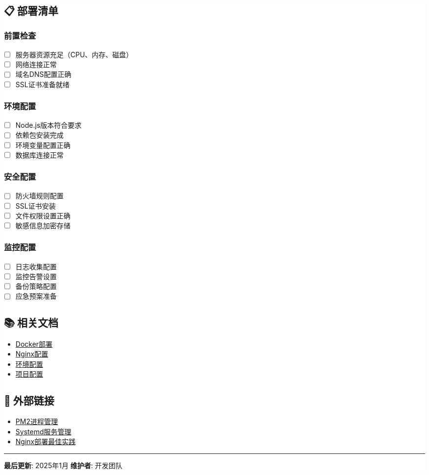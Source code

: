 ## 📋 部署清单

### 前置检查
- [ ] 服务器资源充足（CPU、内存、磁盘）
- [ ] 网络连接正常
- [ ] 域名DNS配置正确
- [ ] SSL证书准备就绪

### 环境配置
- [ ] Node.js版本符合要求
- [ ] 依赖包安装完成
- [ ] 环境变量配置正确
- [ ] 数据库连接正常

### 安全配置
- [ ] 防火墙规则配置
- [ ] SSL证书安装
- [ ] 文件权限设置正确
- [ ] 敏感信息加密存储

### 监控配置
- [ ] 日志收集配置
- [ ] 监控告警设置
- [ ] 备份策略配置
- [ ] 应急预案准备

## 📚 相关文档

- [Docker部署](../docker/README.md)
- [Nginx配置](../nginx/README.md)
- [环境配置](../env/README.md)
- [项目配置](../../config/README.md)

## 🔗 外部链接

- [PM2进程管理](https://pm2.keymetrics.io/)
- [Systemd服务管理](https://www.freedesktop.org/software/systemd/man/systemd.service.html)
- [Nginx部署最佳实践](https://www.nginx.com/blog/deploying-nginx-plus-as-an-api-gateway/)

---

**最后更新**: 2025年1月
**维护者**: 开发团队
